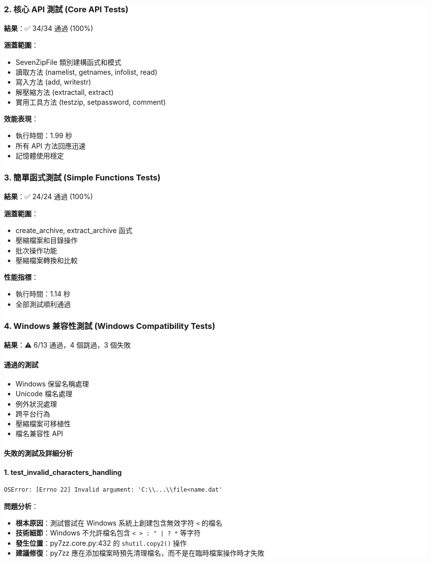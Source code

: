 ### 2. 核心 API 測試 (Core API Tests)

**結果**：✅ 34/34 通過 (100%)

**涵蓋範圍**：
- SevenZipFile 類別建構函式和模式
- 讀取方法 (namelist, getnames, infolist, read)
- 寫入方法 (add, writestr)
- 解壓縮方法 (extractall, extract)
- 實用工具方法 (testzip, setpassword, comment)

**效能表現**：
- 執行時間：1.99 秒
- 所有 API 方法回應迅速
- 記憶體使用穩定

### 3. 簡單函式測試 (Simple Functions Tests)

**結果**：✅ 24/24 通過 (100%)

**涵蓋範圍**：
- create_archive, extract_archive 函式
- 壓縮檔案和目錄操作
- 批次操作功能
- 壓縮檔案轉換和比較

**性能指標**：
- 執行時間：1.14 秒
- 全部測試順利通過

### 4. Windows 兼容性測試 (Windows Compatibility Tests)

**結果**：⚠️ 6/13 通過，4 個跳過，3 個失敗

#### 通過的測試
- Windows 保留名稱處理
- Unicode 檔名處理
- 例外狀況處理
- 跨平台行為
- 壓縮檔案可移植性
- 檔名兼容性 API

#### 失敗的測試及詳細分析

**1. test_invalid_characters_handling**
```
OSError: [Errno 22] Invalid argument: 'C:\\...\\file<name.dat'
```

**問題分析**：
- **根本原因**：測試嘗試在 Windows 系統上創建包含無效字符 `<` 的檔名
- **技術細節**：Windows 不允許檔名包含 `< > : " | ? *` 等字符
- **發生位置**：py7zz.core.py:432 的 `shutil.copy2()` 操作
- **建議修復**：py7zz 應在添加檔案時預先清理檔名，而不是在臨時檔案操作時才失敗
